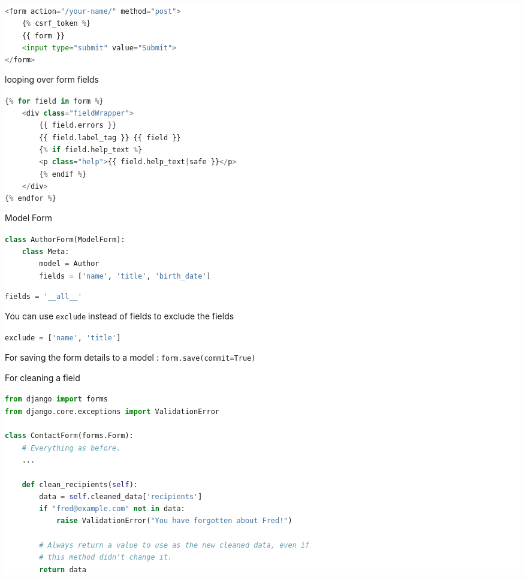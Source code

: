 ```python
<form action="/your-name/" method="post">
    {% csrf_token %}
    {{ form }}
    <input type="submit" value="Submit">
</form>
```

looping over form fields

```python
{% for field in form %}
    <div class="fieldWrapper">
        {{ field.errors }}
        {{ field.label_tag }} {{ field }}
        {% if field.help_text %}
        <p class="help">{{ field.help_text|safe }}</p>
        {% endif %}
    </div>
{% endfor %}
```

Model Form

```python
class AuthorForm(ModelForm):
    class Meta:
        model = Author
        fields = ['name', 'title', 'birth_date']
```

```python
fields = '__all__'
```

You can use `exclude` instead of fields to exclude the fields

```python
exclude = ['name', 'title']
```

For saving the form details to a model : `form.save(commit=True)`

For cleaning a field

```python
from django import forms
from django.core.exceptions import ValidationError

class ContactForm(forms.Form):
    # Everything as before.
    ...

    def clean_recipients(self):
        data = self.cleaned_data['recipients']
        if "fred@example.com" not in data:
            raise ValidationError("You have forgotten about Fred!")

        # Always return a value to use as the new cleaned data, even if
        # this method didn't change it.
        return data
```
